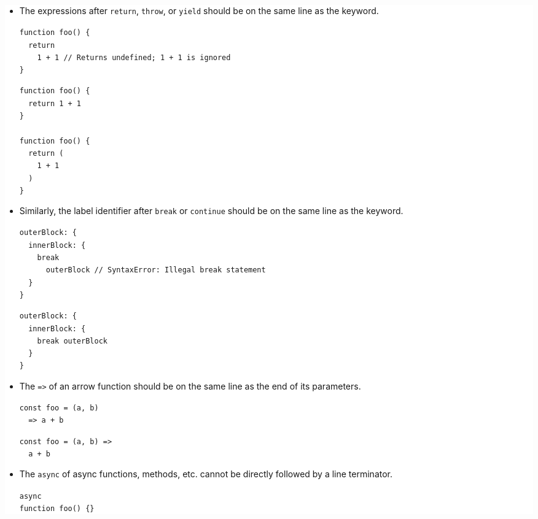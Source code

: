 - The expressions after `return`, `throw`, or `yield` should be on the same line as the keyword.

  ```js-nolint example-bad
  function foo() {
    return
      1 + 1 // Returns undefined; 1 + 1 is ignored
  }
  ```

  ```js-nolint example-good
  function foo() {
    return 1 + 1
  }

  function foo() {
    return (
      1 + 1
    )
  }
  ```

- Similarly, the label identifier after `break` or `continue` should be on the same line as the keyword.

  ```js-nolint example-bad
  outerBlock: {
    innerBlock: {
      break
        outerBlock // SyntaxError: Illegal break statement
    }
  }
  ```

  ```js-nolint example-good
  outerBlock: {
    innerBlock: {
      break outerBlock
    }
  }
  ```

- The `=>` of an arrow function should be on the same line as the end of its parameters.

  ```js-nolint example-bad
  const foo = (a, b)
    => a + b
  ```

  ```js-nolint example-good
  const foo = (a, b) =>
    a + b
  ```

- The `async` of async functions, methods, etc. cannot be directly followed by a line terminator.

  ```js-nolint example-bad
  async
  function foo() {}
  ```
